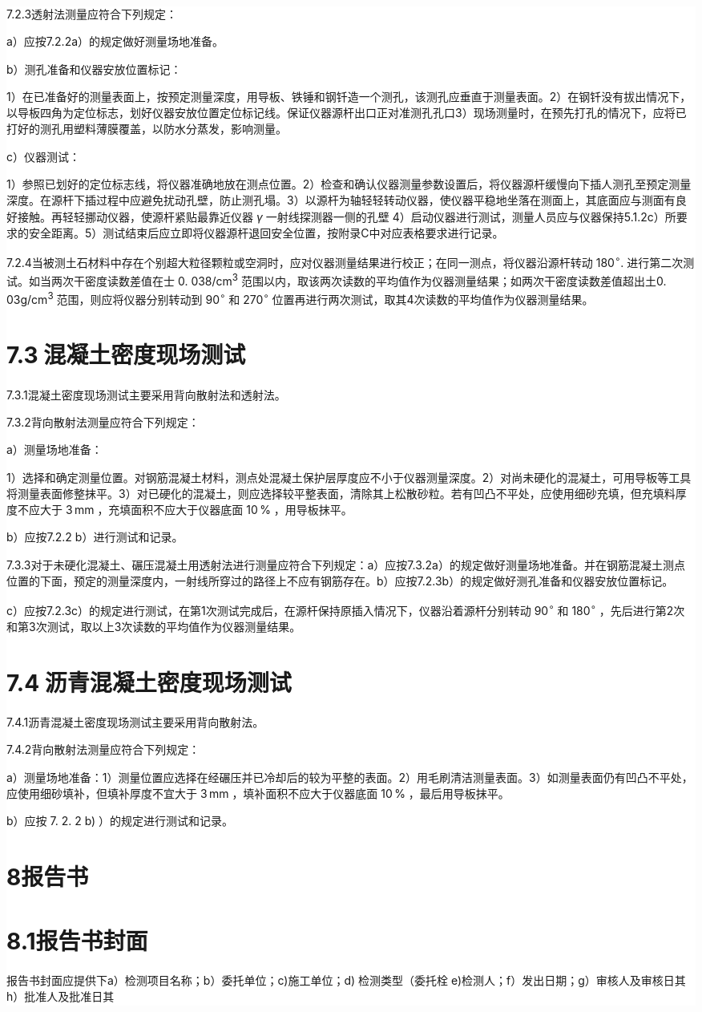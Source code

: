 7.2.3透射法测量应符合下列规定：  

a）应按7.2.2a）的规定做好测量场地准备。  

b）测孔准备和仪器安放位置标记：  

1）在已准备好的测量表面上，按预定测量深度，用导板、铁锤和钢钎造一个测孔，该测孔应垂直于测量表面。2）在钢钎没有拔出情况下，以导板四角为定位标志，划好仪器安放位置定位标记线。保证仪器源杆出口正对准测孔孔口3）现场测量时，在预先打孔的情况下，应将已打好的测孔用塑料薄膜覆盖，以防水分蒸发，影响测量。  

c）仪器测试：  

1）参照已划好的定位标志线，将仪器准确地放在测点位置。2）检查和确认仪器测量参数设置后，将仪器源杆缓慢向下插人测孔至预定测量深度。在源杆下插过程中应避免扰动孔壁，防止测孔塌。3）以源杆为轴轻轻转动仪器，使仪器平稳地坐落在测面上，其底面应与测面有良好接触。再轻轻挪动仪器，使源杆紧贴最靠近仪器  $\gamma$  一射线探测器一侧的孔壁 4）启动仪器进行测试，测量人员应与仪器保持5.1.2c）所要求的安全距离。5）测试结束后应立即将仪器源杆退回安全位置，按附录C中对应表格要求进行记录。  

7.2.4当被测土石材料中存在个别超大粒径颗粒或空洞时，应对仪器测量结果进行校正；在同一测点，将仪器沿源杆转动 $180^{\circ}.$ 进行第二次测试。如当两次干密度读数差值在士 $0.\ 038/\mathrm{cm}^{3}$ 范围以内，取该两次读数的平均值作为仪器测量结果；如两次干密度读数差值超出土0. $03\mathrm{{g}/\mathrm{{cm}^{3}}}$ 范围，则应将仪器分别转动到 ${90}^{\circ}$ 和 $270^{\circ}$ 位置再进行两次测试，取其4次读数的平均值作为仪器测量结果。  

# 7.3 混凝土密度现场测试  

7.3.1混凝土密度现场测试主要采用背向散射法和透射法。  

7.3.2背向散射法测量应符合下列规定：  

a）测量场地准备：  

1）选择和确定测量位置。对钢筋混凝土材料，测点处混凝土保护层厚度应不小于仪器测量深度。2）对尚未硬化的混凝土，可用导板等工具将测量表面修整抹平。3）对已硬化的混凝土，则应选择较平整表面，清除其上松散砂粒。若有凹凸不平处，应使用细砂充填，但充填料厚度不应大于 $3\,\mathrm{mm}$ ，充填面积不应大于仪器底面 $10\,\%$ ，用导板抹平。  

b）应按7.2.2 b）进行测试和记录。  

7.3.3对于未硬化混凝土、碾压混凝土用透射法进行测量应符合下列规定：a）应按7.3.2a）的规定做好测量场地准备。并在钢筋混凝土测点位置的下面，预定的测量深度内，一射线所穿过的路径上不应有钢筋存在。b）应按7.2.3b）的规定做好测孔准备和仪器安放位置标记。  

c）应按7.2.3c）的规定进行测试，在第1次测试完成后，在源杆保持原插入情况下，仪器沿着源杆分别转动 ${90}^{\circ}$ 和 $180^{\circ}$ ，先后进行第2次和第3次测试，取以上3次读数的平均值作为仪器测量结果。  

# 7.4 沥青混凝土密度现场测试  

7.4.1沥青混凝土密度现场测试主要采用背向散射法。  

7.4.2背向散射法测量应符合下列规定：  

a）测量场地准备：1）测量位置应选择在经碾压并已冷却后的较为平整的表面。2）用毛刷清洁测量表面。3）如测量表面仍有凹凸不平处，应使用细砂填补，但填补厚度不宜大于 $3\,\mathrm{mm}$ ，填补面积不应大于仪器底面 $10\,\%$ ，最后用导板抹平。  

b）应按 $7.~2.~2~\mathrm{b})$ ）的规定进行测试和记录。  

# 8报告书  

# 8.1报告书封面  

报告书封面应提供下a）检测项目名称；b）委托单位；c)施工单位；d) 检测类型（委托栓 e)检测人；f）发出日期；g）审核人及审核日其 h）批准人及批准日其  
